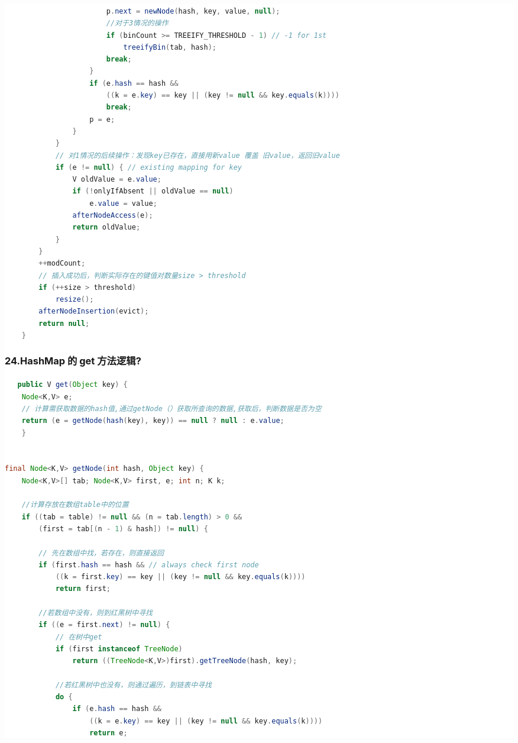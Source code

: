 ```java
                        p.next = newNode(hash, key, value, null);
                        //对于3情况的操作
                        if (binCount >= TREEIFY_THRESHOLD - 1) // -1 for 1st
                            treeifyBin(tab, hash);
                        break;
                    }
                    if (e.hash == hash &&
                        ((k = e.key) == key || (key != null && key.equals(k))))
                        break;
                    p = e;
                }
            }
            // 对1情况的后续操作：发现key已存在，直接用新value 覆盖 旧value，返回旧value
            if (e != null) { // existing mapping for key
                V oldValue = e.value;
                if (!onlyIfAbsent || oldValue == null)
                    e.value = value;
                afterNodeAccess(e);
                return oldValue;
            }
        }
        ++modCount;
        // 插入成功后，判断实际存在的键值对数量size > threshold
        if (++size > threshold)
            resize();
        afterNodeInsertion(evict);
        return null;
    } 
```

### 24.HashMap 的 get 方法逻辑?

```java
   public V get(Object key) {
    Node<K,V> e;
    // 计算需获取数据的hash值,通过getNode（）获取所查询的数据,获取后，判断数据是否为空
    return (e = getNode(hash(key), key)) == null ? null : e.value;
    }


final Node<K,V> getNode(int hash, Object key) {
    Node<K,V>[] tab; Node<K,V> first, e; int n; K k;

    //计算存放在数组table中的位置
    if ((tab = table) != null && (n = tab.length) > 0 &&
        (first = tab[(n - 1) & hash]) != null) {

        // 先在数组中找，若存在，则直接返回
        if (first.hash == hash && // always check first node
            ((k = first.key) == key || (key != null && key.equals(k))))
            return first;

        //若数组中没有，则到红黑树中寻找
        if ((e = first.next) != null) {
            // 在树中get
            if (first instanceof TreeNode)
                return ((TreeNode<K,V>)first).getTreeNode(hash, key);

            //若红黑树中也没有，则通过遍历，到链表中寻找
            do {
                if (e.hash == hash &&
                    ((k = e.key) == key || (key != null && key.equals(k))))
                    return e;
```